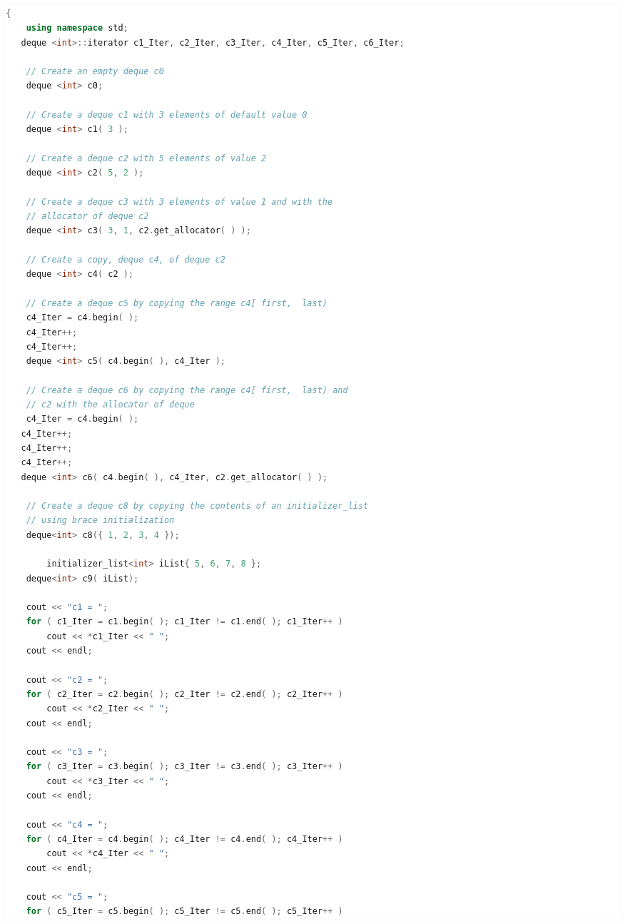 ```cpp 
{  
    using namespace std;  
   deque <int>::iterator c1_Iter, c2_Iter, c3_Iter, c4_Iter, c5_Iter, c6_Iter;  
  
    // Create an empty deque c0  
    deque <int> c0;  
  
    // Create a deque c1 with 3 elements of default value 0  
    deque <int> c1( 3 );  
  
    // Create a deque c2 with 5 elements of value 2  
    deque <int> c2( 5, 2 );  
  
    // Create a deque c3 with 3 elements of value 1 and with the   
    // allocator of deque c2  
    deque <int> c3( 3, 1, c2.get_allocator( ) );  
  
    // Create a copy, deque c4, of deque c2  
    deque <int> c4( c2 );  
  
    // Create a deque c5 by copying the range c4[ first,  last)  
    c4_Iter = c4.begin( );  
    c4_Iter++;  
    c4_Iter++;  
    deque <int> c5( c4.begin( ), c4_Iter );  
  
    // Create a deque c6 by copying the range c4[ first,  last) and   
    // c2 with the allocator of deque  
    c4_Iter = c4.begin( );  
   c4_Iter++;  
   c4_Iter++;  
   c4_Iter++;  
   deque <int> c6( c4.begin( ), c4_Iter, c2.get_allocator( ) );  
  
    // Create a deque c8 by copying the contents of an initializer_list  
    // using brace initialization  
    deque<int> c8({ 1, 2, 3, 4 });  
  
        initializer_list<int> iList{ 5, 6, 7, 8 };  
    deque<int> c9( iList);  
  
    cout << "c1 = ";  
    for ( c1_Iter = c1.begin( ); c1_Iter != c1.end( ); c1_Iter++ )  
        cout << *c1_Iter << " ";  
    cout << endl;  
  
    cout << "c2 = ";  
    for ( c2_Iter = c2.begin( ); c2_Iter != c2.end( ); c2_Iter++ )  
        cout << *c2_Iter << " ";  
    cout << endl;  
  
    cout << "c3 = ";  
    for ( c3_Iter = c3.begin( ); c3_Iter != c3.end( ); c3_Iter++ )  
        cout << *c3_Iter << " ";  
    cout << endl;  
  
    cout << "c4 = ";  
    for ( c4_Iter = c4.begin( ); c4_Iter != c4.end( ); c4_Iter++ )  
        cout << *c4_Iter << " ";  
    cout << endl;  
  
    cout << "c5 = ";  
    for ( c5_Iter = c5.begin( ); c5_Iter != c5.end( ); c5_Iter++ )  
```